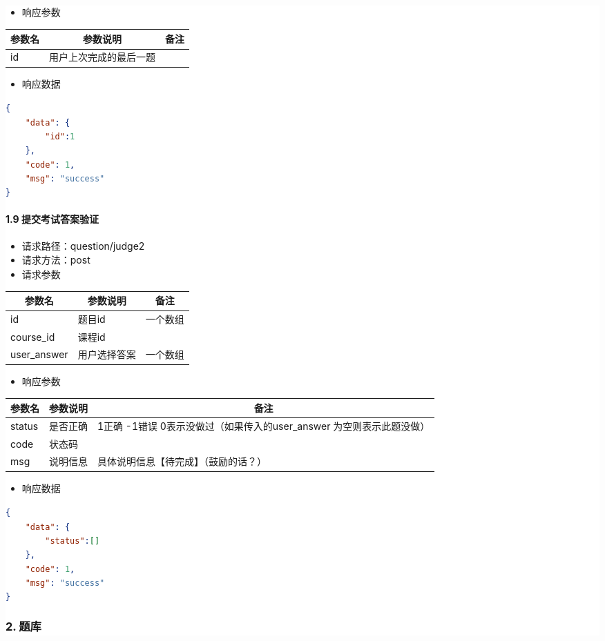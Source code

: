 - 响应参数


| 参数名 | 参数说明               | 备注 |
| ------ | ---------------------- | ---- |
| id     | 用户上次完成的最后一题 |      |

- 响应数据

```json
{
    "data": {
        "id":1 
    },
    "code": 1,
    "msg": "success"
}
```

#### 1.9 提交考试答案验证

- 请求路径：question/judge2
- 请求方法：post
- 请求参数

| 参数名      | 参数说明     | 备注     |
| ----------- | ------------ | -------- |
| id          | 题目id       | 一个数组 |
| course_id   | 课程id       |          |
| user_answer | 用户选择答案 | 一个数组 |

- 响应参数

| 参数名 | 参数说明 | 备注                                                         |
| ------ | -------- | ------------------------------------------------------------ |
| status | 是否正确 | 1正确 -1错误  0表示没做过（如果传入的user_answer 为空则表示此题没做） |
| code   | 状态码   |                                                              |
| msg    | 说明信息 | 具体说明信息【待完成】（鼓励的话？）                         |

- 响应数据

```json
{
    "data": {
        "status":[]
    },
    "code": 1,
    "msg": "success"
}
```

### 2. 题库
